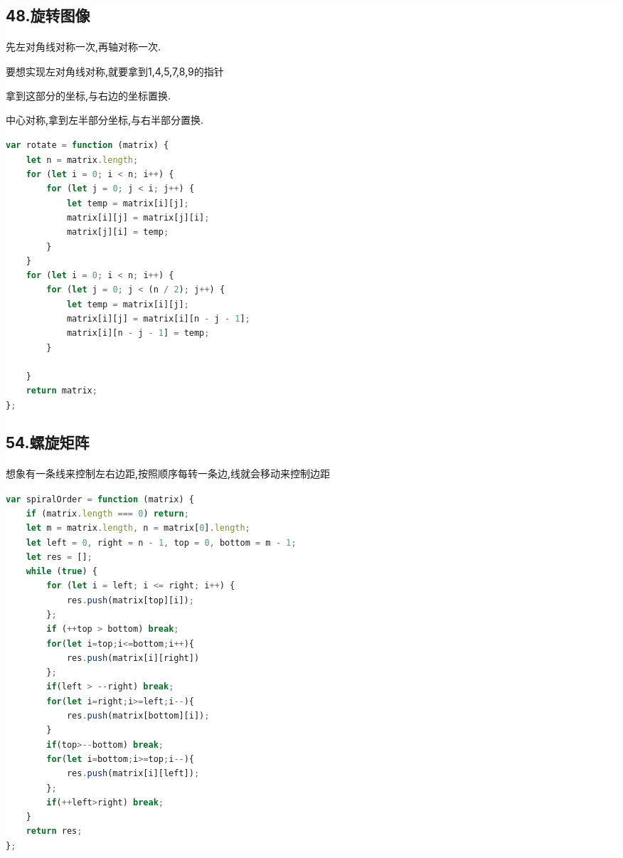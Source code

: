 ## 48.旋转图像

先左对角线对称一次,再轴对称一次.

要想实现左对角线对称,就要拿到1,4,5,7,8,9的指针

拿到这部分的坐标,与右边的坐标置换.

中心对称,拿到左半部分坐标,与右半部分置换.

```js
var rotate = function (matrix) {
    let n = matrix.length;
    for (let i = 0; i < n; i++) {
        for (let j = 0; j < i; j++) {
            let temp = matrix[i][j];
            matrix[i][j] = matrix[j][i];
            matrix[j][i] = temp;
        }
    }
    for (let i = 0; i < n; i++) {
        for (let j = 0; j < (n / 2); j++) {
            let temp = matrix[i][j];
            matrix[i][j] = matrix[i][n - j - 1];
            matrix[i][n - j - 1] = temp;
        }

    }
    return matrix;
};
```



## 54.螺旋矩阵

想象有一条线来控制左右边距,按照顺序每转一条边,线就会移动来控制边距

```js
var spiralOrder = function (matrix) {
    if (matrix.length === 0) return;
    let m = matrix.length, n = matrix[0].length;
    let left = 0, right = n - 1, top = 0, bottom = m - 1;
    let res = [];
    while (true) {
        for (let i = left; i <= right; i++) {
            res.push(matrix[top][i]);
        };
        if (++top > bottom) break;
        for(let i=top;i<=bottom;i++){
            res.push(matrix[i][right])
        };
        if(left > --right) break;
        for(let i=right;i>=left;i--){
            res.push(matrix[bottom][i]);
        }
        if(top>--bottom) break;
        for(let i=bottom;i>=top;i--){
            res.push(matrix[i][left]);
        };
        if(++left>right) break;
    }
    return res;
};
```
